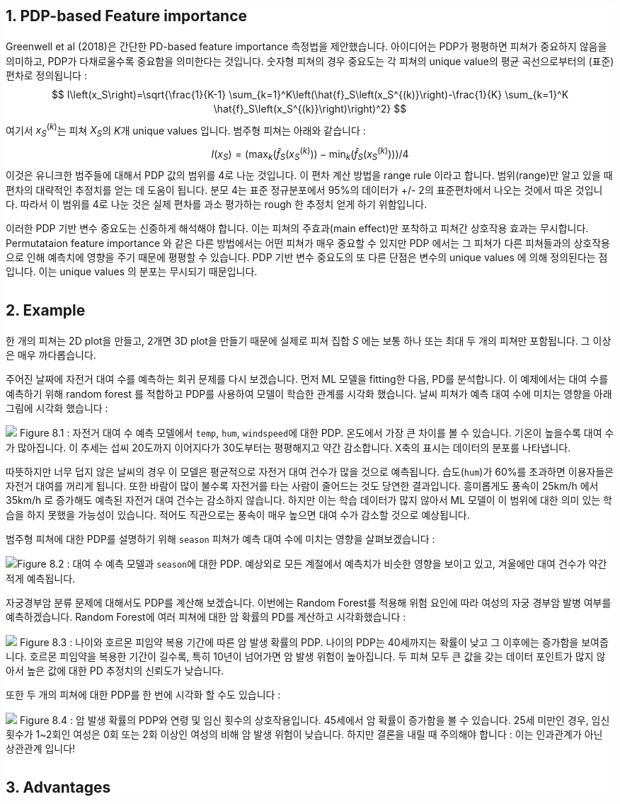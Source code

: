 ## 1. PDP-based Feature importance

Greenwell et al (2018)은 간단한 PD-based feature importance 측정법을 제안했습니다. 아이디어는 PDP가 평평하면 피쳐가 중요하지 않음을 의미하고, PDP가 다채로울수록 중요함을 의미한다는 것입니다. 숫자형 피쳐의 경우 중요도는 각 피쳐의 unique value의 평균 곡선으로부터의 (표준) 편차로 정의됩니다 : 
$$
I\left(x_S\right)=\sqrt{\frac{1}{K-1} \sum_{k=1}^K\left(\hat{f}_S\left(x_S^{(k)}\right)-\frac{1}{K} \sum_{k=1}^K \hat{f}_S\left(x_S^{(k)}\right)\right)^2}
$$
여기서 $x_S^{(k)}$는 피쳐 $X_S$의 $K$개 unique values 입니다. 범주형 피쳐는 아래와 같습니다 : 
$$
I\left(x_S\right)=\left(\max _k\left(\hat{f}_S\left(x_S^{(k)}\right)\right)-\min _k\left(\hat{f}_S\left(x_S^{(k)}\right)\right)\right) / 4
$$
이것은 유니크한 범주들에 대해서 PDP 값의 범위를 4로 나눈 것입니다. 이 편차 계산 방법을 range rule 이라고 합니다. 범위(range)만 알고 있을 때 편차의 대략적인 추정치를 얻는 데 도움이 됩니다. 분모 4는 표준 정규분포에서 95%의 데이터가 +/- 2의 표준편차에서 나오는 것에서 따온 것입니다. 따라서 이 범위를 4로 나눈 것은 실제 편차를 과소 평가하는 rough 한 추정치 얻게 하기 위함입니다. 

이러한 PDP 기반 변수 중요도는 신중하게 해석해야 합니다. 이는 피쳐의 주효과(main effect)만 포착하고 피쳐간 상호작용 효과는 무시합니다. Permutataion feature importance 와 같은 다른 방법에서는 어떤 피쳐가 매우 중요할 수 있지만 PDP 에서는 그 피쳐가 다른 피쳐들과의 상호작용으로 인해 예측치에 영향을 주기 때문에 평평할 수 있습니다. PDP 기반 변수 중요도의 또 다른 단점은 변수의 unique values 에 의해 정의된다는 점입니다. 이는 unique values 의 분포는 무시되기 때문입니다. 

## 2. Example

한 개의 피쳐는 2D plot을 만들고, 2개면 3D plot을 만들기 때문에 실제로 피쳐 집합 $S$ 에는 보통 하나 또는 최대 두 개의 피쳐만 포함됩니다. 그 이상은 매우 까다롭습니다. 

주어진 날짜에 자전거 대여 수를 예측하는 회귀 문제를 다시 보겠습니다. 먼저 ML 모델을 fitting한 다음, PD를 분석합니다. 이 예제에서는 대여 수를 예측하기 위해 random forest 를 적합하고 PDP를 사용하여 모델이 학습한 관계를 시각화 했습니다. 날씨 피쳐가 예측 대여 수에 미치는 영향을 아래 그림에 시각화 했습니다 : 

![](Pasted%20image%2020240101214109.png) Figure 8.1 : 자전거 대여 수 예측 모델에서 `temp`, `hum`, `windspeed`에 대한 PDP. 온도에서 가장 큰 차이를 볼 수 있습니다. 기온이 높을수록 대여 수가 많아집니다. 이 추세는 섭씨 20도까지 이어지다가 30도부터는 평평해지고 약간 감소합니다. X축의 표시는 데이터의 분포를 나타냅니다. 

따뜻하지만 너무 덥지 않은 날씨의 경우 이 모델은 평균적으로 자전거 대여 건수가 많을 것으로 예측됩니다. 습도(`hum`)가 60%를 초과하면 이용자들은 자전거 대여를 꺼리게 됩니다. 또한 바람이 많이 불수록 자전거를 타는 사람이 줄어드는 것도 당연한 결과입니다. 흥미롭게도 풍속이 25km/h 에서 35km/h 로 증가해도 예측된 자전거 대여 건수는 감소하지 않습니다. 하지만 이는 학습 데이터가 많지 않아서 ML 모델이 이 범위에 대한 의미 있는 학습을 하지 못했을 가능성이 있습니다. 적어도 직관으로는 풍속이 매우 높으면 대여 수가 감소할 것으로 예상됩니다. 

범주형 피쳐에 대한 PDP를 설명하기 위해 `season` 피쳐가 예측 대여 수에 미치는 영향을 살펴보겠습니다 : 

![](Pasted%20image%2020240101214250.png)Figure 8.2 : 대여 수 예측 모델과 `season`에 대한 PDP. 예상외로 모든 계절에서 예측치가 비슷한 영향을 보이고 있고, 겨울에만 대여 건수가 약간 적게 예측됩니다. 

자궁경부암 분류 문제에 대해서도 PDP를 계산해 보겠습니다. 이번에는 Random Forest를 적용해 위험 요인에 따라 여성의 자궁 경부암 발병 여부를 예측하겠습니다. Random Forest에 여러 피쳐에 대한 암 확률의 PD를 계산하고 시각화했습니다 : 

![](Pasted%20image%2020240101215649.png) Figure 8.3 : 나이와 호르몬 피임약 복용 기간에 따른 암 발생 확률의 PDP. 나이의 PDP는 40세까지는 확률이 낮고 그 이후에는 증가함을 보여줍니다. 호르몬 피임약을 복용한 기간이 길수록, 특히 10년이 넘어가면 암 발생 위험이 높아집니다. 두 피쳐 모두 큰 값을 갖는 데이터 포인트가 많지 않아서 높은 값에 대한 PD 추정치의 신뢰도가 낮습니다.

또한 두 개의 피쳐에 대한 PDP를 한 번에 시각화 할 수도 있습니다 :

![](Pasted%20image%2020240101220250.png) Figure 8.4 : 암 발생 확률의 PDP와 연령 및 임신 횟수의 상호작용입니다. 45세에서 암 확률이 증가함을 볼 수 있습니다. 25세 미만인 경우, 임신 횟수가 1~2회인 여성은 0회 또는 2회 이상인 여성의 비해 암 발생 위험이 낮습니다. 하지만 결론을 내릴 때 주의해야 합니다 : 이는 인과관계가 아닌 상관관계 입니다!

## 3. Advantages
